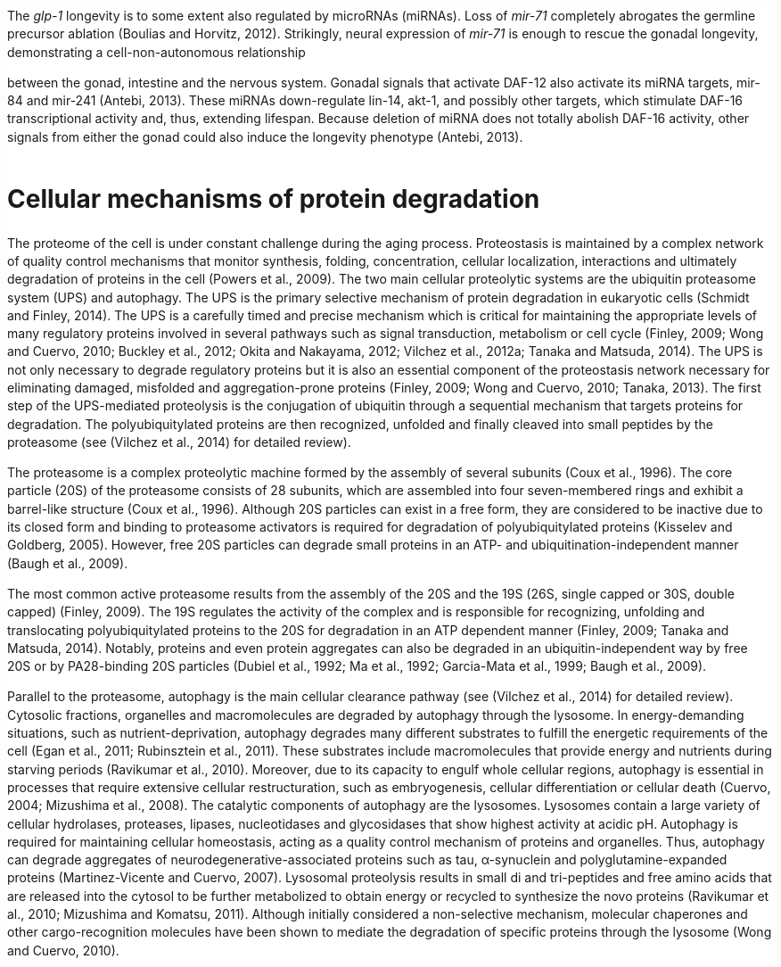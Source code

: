 The *glp-1* longevity is to some extent also regulated by microRNAs (miRNAs). Loss of *mir-71* completely abrogates the germline precursor ablation (Boulias and Horvitz, 2012). Strikingly, neural expression of *mir-71* is enough to rescue the gonadal longevity, demonstrating a cell-non-autonomous relationship

between the gonad, intestine and the nervous system. Gonadal signals that activate DAF-12 also activate its miRNA targets, mir-84 and mir-241 (Antebi, 2013). These miRNAs down-regulate lin-14, akt-1, and possibly other targets, which stimulate DAF-16 transcriptional activity and, thus, extending lifespan. Because deletion of miRNA does not totally abolish DAF-16 activity, other signals from either the gonad could also induce the longevity phenotype (Antebi, 2013).

# Cellular mechanisms of protein degradation

The proteome of the cell is under constant challenge during the aging process. Proteostasis is maintained by a complex network of quality control mechanisms that monitor synthesis, folding, concentration, cellular localization, interactions and ultimately degradation of proteins in the cell (Powers et al., 2009). The two main cellular proteolytic systems are the ubiquitin proteasome system (UPS) and autophagy. The UPS is the primary selective mechanism of protein degradation in eukaryotic cells (Schmidt and Finley, 2014). The UPS is a carefully timed and precise mechanism which is critical for maintaining the appropriate levels of many regulatory proteins involved in several pathways such as signal transduction, metabolism or cell cycle (Finley, 2009; Wong and Cuervo, 2010; Buckley et al., 2012; Okita and Nakayama, 2012; Vilchez et al., 2012a; Tanaka and Matsuda, 2014). The UPS is not only necessary to degrade regulatory proteins but it is also an essential component of the proteostasis network necessary for eliminating damaged, misfolded and aggregation-prone proteins (Finley, 2009; Wong and Cuervo, 2010; Tanaka, 2013). The first step of the UPS-mediated proteolysis is the conjugation of ubiquitin through a sequential mechanism that targets proteins for degradation. The polyubiquitylated proteins are then recognized, unfolded and finally cleaved into small peptides by the proteasome (see (Vilchez et al., 2014) for detailed review).

The proteasome is a complex proteolytic machine formed by the assembly of several subunits (Coux et al., 1996). The core particle (20S) of the proteasome consists of 28 subunits, which are assembled into four seven-membered rings and exhibit a barrel-like structure (Coux et al., 1996). Although 20S particles can exist in a free form, they are considered to be inactive due to its closed form and binding to proteasome activators is required for degradation of polyubiquitylated proteins
(Kisselev and Goldberg, 2005). However, free 20S particles can degrade small proteins in an ATP- and ubiquitination-independent manner (Baugh et al., 2009).

The most common active proteasome results from the assembly of the 20S and the 19S (26S, single capped or 30S, double capped) (Finley, 2009). The 19S regulates the activity of the complex and is responsible for recognizing, unfolding and translocating polyubiquitylated proteins to the 20S for degradation in an ATP dependent manner (Finley, 2009; Tanaka and Matsuda, 2014). Notably, proteins and even protein aggregates can also be degraded in an ubiquitin-independent way by free 20S or by PA28-binding 20S particles (Dubiel et al., 1992; Ma et al., 1992; Garcia-Mata et al., 1999; Baugh et al., 2009).

Parallel to the proteasome, autophagy is the main cellular clearance pathway (see (Vilchez et al., 2014) for detailed review). Cytosolic fractions, organelles and macromolecules are degraded by autophagy through the lysosome. In energy-demanding situations, such as nutrient-deprivation, autophagy degrades many different substrates to fulfill the energetic requirements of the cell (Egan et al., 2011; Rubinsztein et al., 2011). These substrates include macromolecules that provide energy and nutrients during starving periods (Ravikumar et al., 2010). Moreover, due to its capacity to engulf whole cellular regions, autophagy is essential in processes that require extensive cellular restructuration, such as embryogenesis, cellular differentiation or cellular death (Cuervo, 2004; Mizushima et al., 2008). The catalytic components of autophagy are the lysosomes. Lysosomes contain a large variety of cellular hydrolases, proteases, lipases, nucleotidases and glycosidases that show highest activity at acidic pH. Autophagy is required for maintaining cellular homeostasis, acting as a quality control mechanism of proteins and organelles. Thus, autophagy can degrade aggregates of neurodegenerative-associated proteins such as tau, α-synuclein and polyglutamine-expanded proteins (Martinez-Vicente and Cuervo, 2007). Lysosomal proteolysis results in small di and tri-peptides and free amino acids that are released into the cytosol to be further metabolized to obtain energy or recycled to synthesize the novo proteins (Ravikumar et al., 2010; Mizushima and Komatsu, 2011). Although initially considered a non-selective mechanism, molecular chaperones and other cargo-recognition molecules have been shown to mediate the degradation of specific proteins through the lysosome (Wong and Cuervo, 2010).